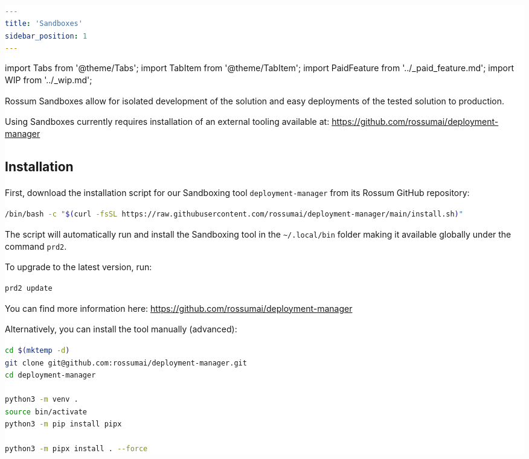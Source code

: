 ```yaml
---
title: 'Sandboxes'
sidebar_position: 1
---
```


import Tabs from '@theme/Tabs';
import TabItem from '@theme/TabItem';
import PaidFeature from '../\_paid_feature.md';
import WIP from '../\_wip.md';

<PaidFeature />

Rossum Sandboxes allow for isolated development of the solution and easy deployments of the tested solution to production.

Using Sandboxes currently requires installation of an external tooling available at: https://github.com/rossumai/deployment-manager

## Installation

<Tabs groupId="prd">
  <TabItem value="prd2" label="v2 (latest)" default>

First, download the installation script for our Sandboxing tool `deployment-manager` from its Rossum GitHub repository:

```bash
/bin/bash -c "$(curl -fsSL https://raw.githubusercontent.com/rossumai/deployment-manager/main/install.sh)"
```

The script will automatically run and install the Sandboxing tool in the `~/.local/bin` folder making it available globally under the command `prd2`.

To upgrade to the latest version, run:

```bash
prd2 update
```

You can find more information here: https://github.com/rossumai/deployment-manager

Alternatively, you can install the tool manually (advanced):

```bash
cd $(mktemp -d)
git clone git@github.com:rossumai/deployment-manager.git
cd deployment-manager

python3 -m venv .
source bin/activate
python3 -m pip install pipx

python3 -m pipx install . --force
```
